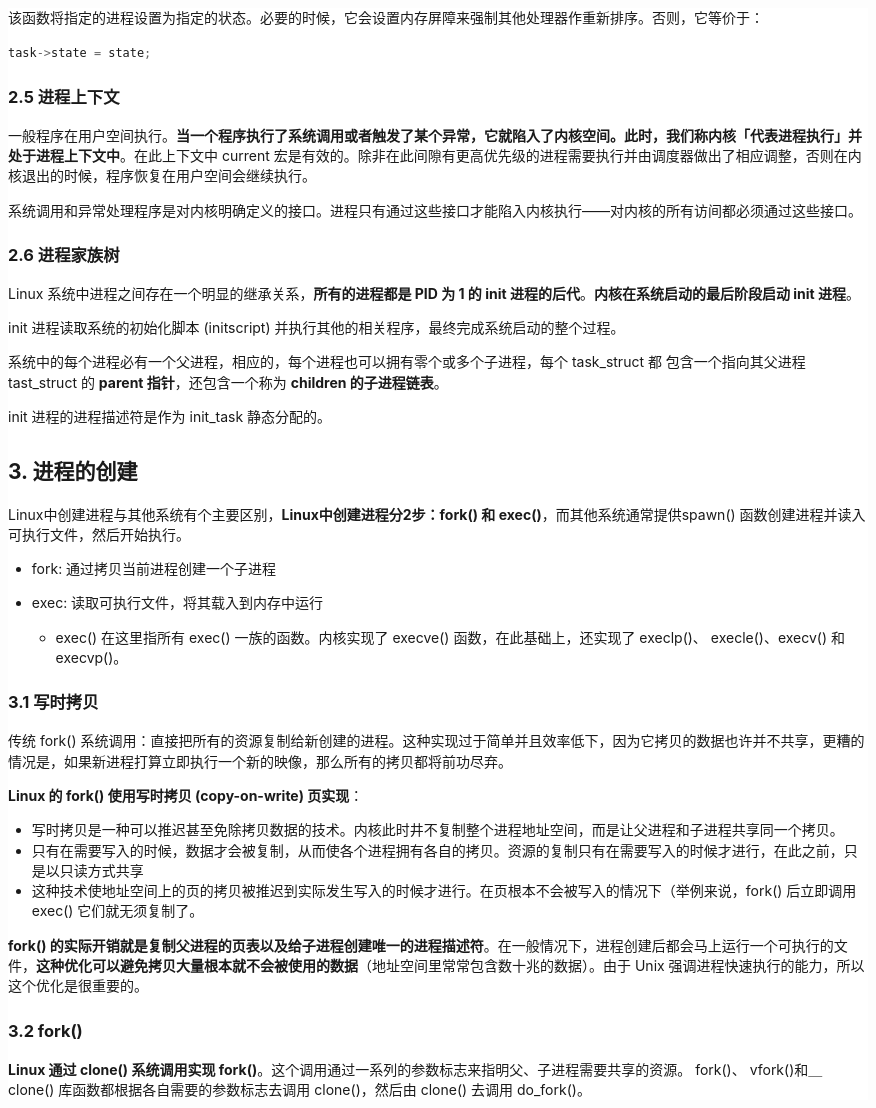 该函数将指定的进程设置为指定的状态。必要的时候，它会设置内存屏障来强制其他处理器作重新排序。否则，它等价于：

```C
task->state = state;
```



### 2.5 进程上下文

一般程序在用户空间执行。**当一个程序执行了系统调用或者触发了某个异常，它就陷入了内核空间。此时，我们称内核「代表进程执行」并处于进程上下文中**。在此上下文中 current 宏是有效的。除非在此间隙有更高优先级的进程需要执行并由调度器做出了相应调整，否则在内核退出的时候，程序恢复在用户空间会继续执行。

系统调用和异常处理程序是对内核明确定义的接口。进程只有通过这些接口才能陷入内核执行——对内核的所有访间都必须通过这些接口。



### 2.6 进程家族树

 Linux 系统中进程之间存在一个明显的继承关系，**所有的进程都是 PID 为 1 的 init 进程的后代**。**内核在系统启动的最后阶段启动 init 进程**。

init 进程读取系统的初始化脚本 (initscript) 并执行其他的相关程序，最终完成系统启动的整个过程。

系统中的每个进程必有一个父进程，相应的，每个进程也可以拥有零个或多个子进程，每个 task_struct 都
包含一个指向其父进程 tast_struct 的 **parent 指针**，还包含一个称为 **children 的子进程链表**。

init 进程的进程描述符是作为 init_task 静态分配的。



## 3. 进程的创建

Linux中创建进程与其他系统有个主要区别，**Linux中创建进程分2步：fork() 和 exec()**，而其他系统通常提供spawn() 函数创建进程并读入可执行文件，然后开始执行。

- fork: 通过拷贝当前进程创建一个子进程

- exec: 读取可执行文件，将其载入到内存中运行
  - exec() 在这里指所有 exec() 一族的函数。内核实现了 execve() 函数，在此基础上，还实现了 execlp()、 execle()、execv() 和 execvp()。



### 3.1 写时拷贝

传统 fork() 系统调用：直接把所有的资源复制给新创建的进程。这种实现过于简单并且效率低下，因为它拷贝的数据也许并不共享，更糟的情况是，如果新进程打算立即执行一个新的映像，那么所有的拷贝都将前功尽弃。

**Linux 的 fork() 使用写时拷贝 (copy-on-write) 页实现**：

- 写时拷贝是一种可以推迟甚至免除拷贝数据的技术。内核此时井不复制整个进程地址空间，而是让父进程和子进程共享同一个拷贝。
- 只有在需要写入的时候，数据才会被复制，从而使各个进程拥有各自的拷贝。资源的复制只有在需要写入的时候才进行，在此之前，只是以只读方式共享
- 这种技术使地址空间上的页的拷贝被推迟到实际发生写入的时候才进行。在页根本不会被写入的情况下（举例来说，fork() 后立即调用 exec() 它们就无须复制了。

**fork() 的实际开销就是复制父进程的页表以及给子进程创建唯一的进程描述符**。在一般情况下，进程创建后都会马上运行一个可执行的文件，**这种优化可以避免拷贝大量根本就不会被使用的数据**（地址空间里常常包含数十兆的数据）。由于 Unix 强调进程快速执行的能力，所以这个优化是很重要的。



### 3.2 fork()

**Linux 通过 clone() 系统调用实现 fork()**。这个调用通过一系列的参数标志来指明父、子进程需要共享的资源。 fork()、 vfork()和＿clone() 库函数都根据各自需要的参数标志去调用 clone()，然后由 clone() 去调用 do_fork()。
